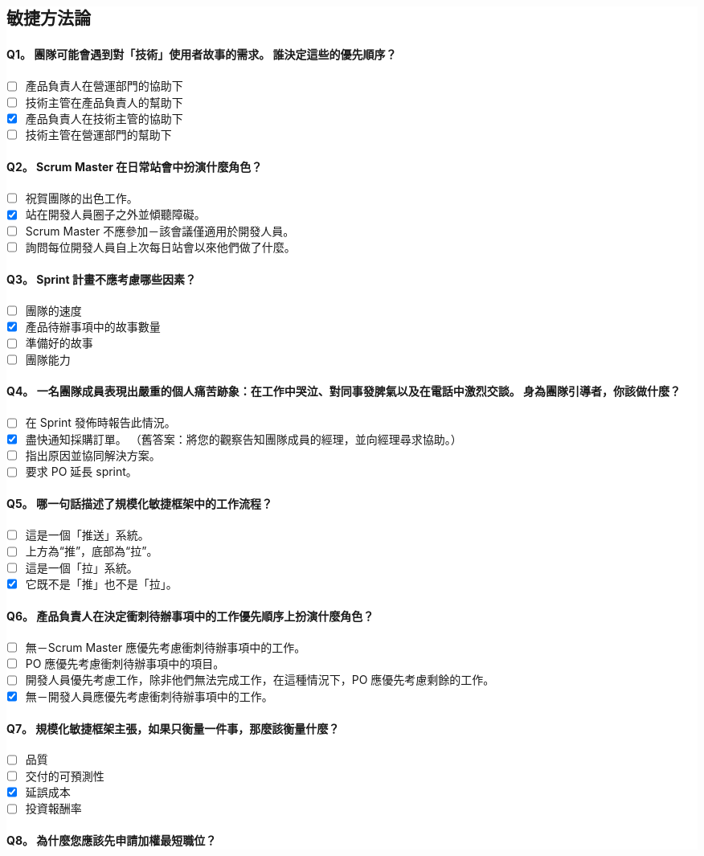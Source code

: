 ## 敏捷方法論

#### Q1。 團隊可能會遇到對「技術」使用者故事的需求。 誰決定這些的優先順序？

- [ ] 產品負責人在營運部門的協助下
- [ ] 技術主管在產品負責人的幫助下
- [x] 產品負責人在技術主管的協助下
- [ ] 技術主管在營運部門的幫助下

#### Q2。 Scrum Master 在日常站會中扮演什麼角色？

- [ ] 祝賀團隊的出色工作。
- [x] 站在開發人員圈子之外並傾聽障礙。
- [ ] Scrum Master 不應參加－該會議僅適用於開發人員。
- [ ] 詢問每位開發人員自上次每日站會以來他們做了什麼。

#### Q3。 Sprint 計畫不應考慮哪些因素？

- [ ] 團隊的速度
- [x] 產品待辦事項中的故事數量
- [ ] 準備好的故事
- [ ] 團隊能力

#### Q4。 一名團隊成員表現出嚴重的個人痛苦跡象：在工作中哭泣、對同事發脾氣以及在電話中激烈交談。 身為團隊引導者，你該做什麼？

- [ ] 在 Sprint 發佈時報告此情況。
- [x] 盡快通知採購訂單。 （舊答案：將您的觀察告知團隊成員的經理，並向經理尋求協助。）
- [ ] 指出原因並協同解決方案。
- [ ] 要求 PO 延長 sprint。

#### Q5。 哪一句話描述了規模化敏捷框架中的工作流程？

- [ ] 這是一個「推送」系統。
- [ ] 上方為“推”，底部為“拉”。
- [ ] 這是一個「拉」系統。
- [x] 它既不是「推」也不是「拉」。

#### Q6。 產品負責人在決定衝刺待辦事項中的工作優先順序上扮演什麼角色？

- [ ] 無－Scrum Master 應優先考慮衝刺待辦事項中的工作。
- [ ] PO 應優先考慮衝刺待辦事項中的項目。
- [ ] 開發人員優先考慮工作，除非他們無法完成工作，在這種情況下，PO 應優先考慮剩餘的工作。
- [x] 無－開發人員應優先考慮衝刺待辦事項中的工作。

#### Q7。 規模化敏捷框架主張，如果只衡量一件事，那麼該衡量什麼？

- [ ] 品質
- [ ] 交付的可預測性
- [x] 延誤成本
- [ ] 投資報酬率

#### Q8。 為什麼您應該先申請加權最短職位？
